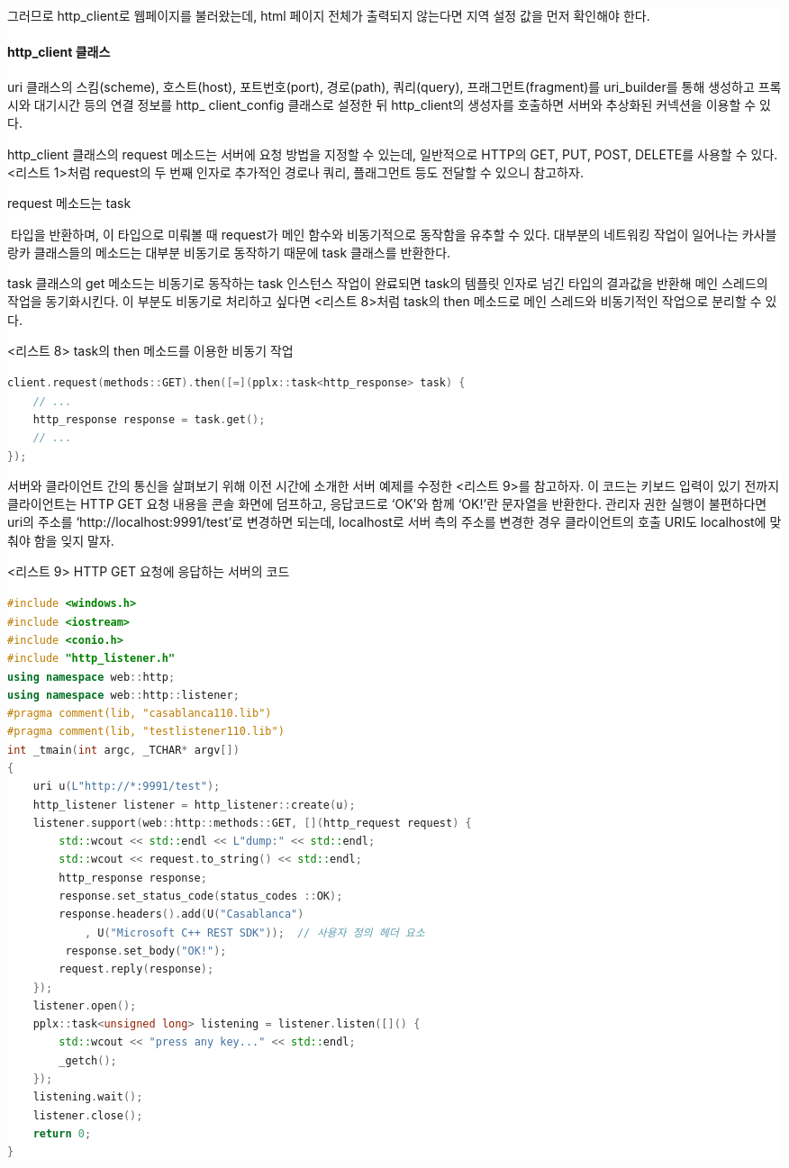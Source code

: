 그러므로 http_client로 웹페이지를 불러왔는데, html 페이지 전체가 출력되지 않는다면 지역 설정 값을 먼저 확인해야 한다.

#### http_client 클래스

uri 클래스의 스킴(scheme), 호스트(host), 포트번호(port), 경로(path), 쿼리(query), 프래그먼트(fragment)를 uri_builder를 통해 생성하고 프록시와 대기시간 등의 연결 정보를 http_ client_config 클래스로 설정한 뒤 http_client의 생성자를 호출하면 서버와 추상화된 커넥션을 이용할 수 있다.

http_client 클래스의 request 메소드는 서버에 요청 방법을 지정할 수 있는데, 일반적으로 HTTP의 GET, PUT, POST, DELETE를 사용할 수 있다. <리스트 1>처럼 request의 두 번째 인자로 추가적인 경로나 쿼리, 플래그먼트 등도 전달할 수 있으니 참고하자.

request 메소드는 task

 타입을 반환하며, 이 타입으로 미뤄볼 때 request가 메인 함수와 비동기적으로 동작함을 유추할 수 있다. 대부분의 네트워킹 작업이 일어나는 카사블랑카 클래스들의 메소드는 대부분 비동기로 동작하기 때문에 task 클래스를 반환한다.

task 클래스의 get 메소드는 비동기로 동작하는 task 인스턴스 작업이 완료되면 task의 템플릿 인자로 넘긴 타입의 결과값을 반환해 메인 스레드의 작업을 동기화시킨다. 이 부분도 비동기로 처리하고 싶다면 <리스트 8>처럼 task의 then 메소드로 메인 스레드와 비동기적인 작업으로 분리할 수 있다.

<리스트 8> task의 then 메소드를 이용한 비동기 작업
```cpp
client.request(methods::GET).then([=](pplx::task<http_response> task) {
	// ...
	http_response response = task.get();
	// ...
});
```

서버와 클라이언트 간의 통신을 살펴보기 위해 이전 시간에 소개한 서버 예제를 수정한 <리스트 9>를 참고하자. 이 코드는 키보드 입력이 있기 전까지 클라이언트는 HTTP GET 요청 내용을 콘솔 화면에 덤프하고, 응답코드로 ‘OK’와 함께 ‘OK!’란 문자열을 반환한다. 관리자 권한 실행이 불편하다면 uri의 주소를 ‘http://localhost:9991/test’로 변경하면 되는데, localhost로 서버 측의 주소를 변경한 경우 클라이언트의 호출 URI도 localhost에 맞춰야 함을 잊지 말자.

<리스트 9> HTTP GET 요청에 응답하는 서버의 코드
```cpp
#include <windows.h>
#include <iostream>
#include <conio.h>
#include "http_listener.h"
using namespace web::http;
using namespace web::http::listener;
#pragma comment(lib, "casablanca110.lib")
#pragma comment(lib, "testlistener110.lib")
int _tmain(int argc, _TCHAR* argv[])
{
	uri u(L"http://*:9991/test");
	http_listener listener = http_listener::create(u);
	listener.support(web::http::methods::GET, [](http_request request) {
		std::wcout << std::endl << L"dump:" << std::endl;
		std::wcout << request.to_string() << std::endl;
		http_response response;
		response.set_status_code(status_codes ::OK);
		response.headers().add(U("Casablanca")
			, U("Microsoft C++ REST SDK"));  // 사용자 정의 헤더 요소
		 response.set_body("OK!");
		request.reply(response);
	});
	listener.open();
	pplx::task<unsigned long> listening = listener.listen([]() {
		std::wcout << "press any key..." << std::endl;
		_getch();
	});
	listening.wait();
	listener.close();
	return 0;
}
```
